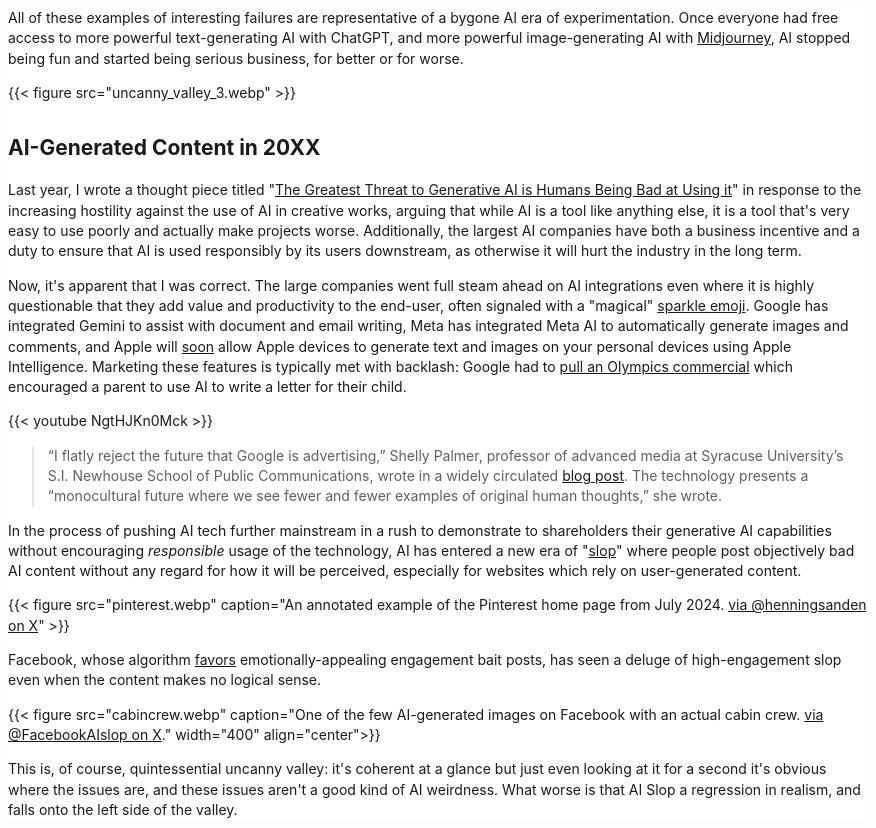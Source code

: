 All of these examples of interesting failures are representative of a bygone AI era of experimentation. Once everyone had free access to more powerful text-generating AI with ChatGPT, and more powerful image-generating AI with [Midjourney](https://www.midjourney.com/home), AI stopped being fun and started being serious business, for better or for worse.

{{< figure src="uncanny_valley_3.webp" >}}

## AI-Generated Content in 20XX

Last year, I wrote a thought piece titled "[The Greatest Threat to Generative AI is Humans Being Bad at Using it](https://minimaxir.com/2023/10/ai-sturgeons-law/)" in response to the increasing hostility against the use of AI in creative works, arguing that while AI is a tool like anything else, it is a tool that's very easy to use poorly and actually make projects worse. Additionally, the largest AI companies have both a business incentive and a duty to ensure that AI is used responsibly by its users downstream, as otherwise it will hurt the industry in the long term.

Now, it's apparent that I was correct. The large companies went full steam ahead on AI integrations even where it is highly questionable that they add value and productivity to the end-user, often signaled with a "magical" [sparkle emoji](https://qz.com/how-became-the-unofficial-ai-emoji-1851059332). Google has integrated Gemini to assist with document and email writing, Meta has integrated Meta AI to automatically generate images and comments, and Apple will [soon](https://www.bloomberg.com/news/articles/2024-07-28/apple-intelligence-to-miss-initial-release-of-upcoming-ios-18-ipados-overhauls?embedded-checkout=true) allow Apple devices to generate text and images on your personal devices using Apple Intelligence. Marketing these features is typically met with backlash: Google had to [pull an Olympics commercial](https://www.cnbc.com/2024/08/02/google-pulls-ai-ad-for-olympics-following-backlash.html) which encouraged a parent to use AI to write a letter for their child.

{{< youtube NgtHJKn0Mck >}}

> “I flatly reject the future that Google is advertising,” Shelly Palmer, professor of advanced media at Syracuse University’s S.I. Newhouse School of Public Communications, wrote in a widely circulated [blog post](https://shellypalmer.com/2024/07/why-googles-dear-sydney-ad-makes-me-want-to-scream/). The technology presents a “monocultural future where we see fewer and fewer examples of original human thoughts,” she wrote.

In the process of pushing AI tech further mainstream in a rush to demonstrate to shareholders their generative AI capabilities without encouraging _responsible_ usage of the technology, AI has entered a new era of "[slop](https://simonwillison.net/2024/May/8/slop/)" where people post objectively bad AI content without any regard for how it will be perceived, especially for websites which rely on user-generated content.

{{< figure src="pinterest.webp" caption="An annotated example of the Pinterest home page from July 2024. [via @henningsanden on X](https://x.com/henningsanden/status/1808126786389037107)" >}}

Facebook, whose algorithm [favors](https://transparency.meta.com/data/widely-viewed-content-report/) emotionally-appealing engagement bait posts, has seen a deluge of high-engagement slop even when the content makes no logical sense.

{{< figure src="cabincrew.webp" caption="One of the few AI-generated images on Facebook with an actual cabin crew. [via @FacebookAIslop on X](https://x.com/FacebookAIslop/status/1806416249259258189)." width="400" align="center">}}

This is, of course, quintessential uncanny valley: it's coherent at a glance but just even looking at it for a second it's obvious where the issues are, and these issues aren't a good kind of AI weirdness. What worse is that AI Slop a regression in realism, and falls onto the left side of the valley.
